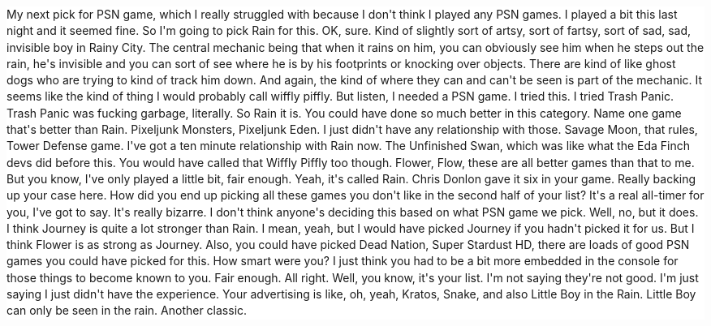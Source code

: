 My next pick for PSN game, which I really struggled with because I don't think I played any PSN games. I played a bit this last night and it seemed fine. So I'm going to pick Rain for this.
OK, sure.
Kind of slightly sort of artsy, sort of fartsy, sort of sad, sad, invisible boy in Rainy City. The central mechanic being that when it rains on him, you can obviously see him when he steps out the rain, he's invisible and you can sort of see where he is by his footprints or knocking over objects. There are kind of like ghost dogs who are trying to kind of track him down.
And again, the kind of where they can and can't be seen is part of the mechanic. It seems like the kind of thing I would probably call wiffly piffly. But listen, I needed a PSN game.
I tried this. I tried Trash Panic. Trash Panic was fucking garbage, literally.
So Rain it is.
You could have done so much better in this category.
Name one game that's better than Rain.
Pixeljunk Monsters, Pixeljunk Eden.
I just didn't have any relationship with those.
Savage Moon, that rules, Tower Defense game.
I've got a ten minute relationship with Rain now.
The Unfinished Swan, which was like what the Eda Finch devs did before this. You would have called that Wiffly Piffly too though. Flower, Flow, these are all better games than that to me.
But you know, I've only played a little bit, fair enough.
Yeah, it's called Rain. Chris Donlon gave it six in your game.
Really backing up your case here. How did you end up picking all these games you don't like in the second half of your list? It's a real all-timer for you, I've got to say.
It's really bizarre.
I don't think anyone's deciding this based on what PSN game we pick.
Well, no, but it does. I think Journey is quite a lot stronger than Rain.
I mean, yeah, but I would have picked Journey if you hadn't picked it for us.
But I think Flower is as strong as Journey. Also, you could have picked Dead Nation, Super Stardust HD, there are loads of good PSN games you could have picked for this. How smart were you?
I just think you had to be a bit more embedded in the console for those things to become known to you.
Fair enough. All right. Well, you know, it's your list.
I'm not saying they're not good. I'm just saying I just didn't have the experience.
Your advertising is like, oh, yeah, Kratos, Snake, and also Little Boy in the Rain.
Little Boy can only be seen in the rain. Another classic.
